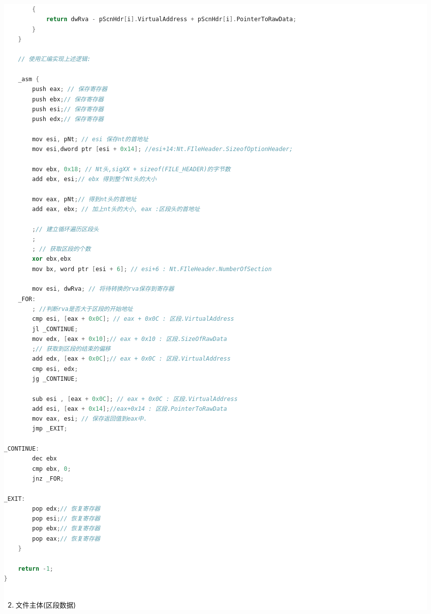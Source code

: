 ```c++
        {
            return dwRva - pScnHdr[i].VirtualAddress + pScnHdr[i].PointerToRawData;
        }
    }
 
    // 使用汇编实现上述逻辑:
 
    _asm {
        push eax; // 保存寄存器
        push ebx;// 保存寄存器
        push esi;// 保存寄存器
        push edx;// 保存寄存器
 
        mov esi, pNt; // esi 保存nt的首地址
        mov esi,dword ptr [esi + 0x14]; //esi+14:Nt.FIleHeader.SizeofOptionHeader;
 
        mov ebx, 0x18; // Nt头,sigXX + sizeof(FILE_HEADER)的字节数
        add ebx, esi;// ebx 得到整个Nt头的大小
 
        mov eax, pNt;// 得到nt头的首地址
        add eax, ebx; // 加上nt头的大小, eax :区段头的首地址
 
        ;// 建立循环遍历区段头
        ;
        ; // 获取区段的个数
        xor ebx,ebx
        mov bx, word ptr [esi + 6]; // esi+6 : Nt.FIleHeader.NumberOfSection
 
        mov esi, dwRva; // 将待转换的rva保存到寄存器
    _FOR:
        ; //判断rva是否大于区段的开始地址
        cmp esi, [eax + 0x0C]; // eax + 0x0C : 区段.VirtualAddress
        jl _CONTINUE;
        mov edx, [eax + 0x10];// eax + 0x10 : 区段.SizeOfRawData
        ;// 获取到区段的结束的偏移
        add edx, [eax + 0x0C];// eax + 0x0C : 区段.VirtualAddress
        cmp esi, edx;
        jg _CONTINUE;
 
        sub esi , [eax + 0x0C]; // eax + 0x0C : 区段.VirtualAddress
        add esi, [eax + 0x14];//eax+0x14 : 区段.PointerToRawData
        mov eax, esi; // 保存返回值到eax中.
        jmp _EXIT;
 
_CONTINUE:
        dec ebx
        cmp ebx, 0;
        jnz _FOR;
 
_EXIT:
        pop edx;// 恢复寄存器
        pop esi;// 恢复寄存器
        pop ebx;// 恢复寄存器
        pop eax;// 恢复寄存器
    }
 
    return -1;
}
 
```
 
 
 
 
 
  2. 文件主体(区段数据)